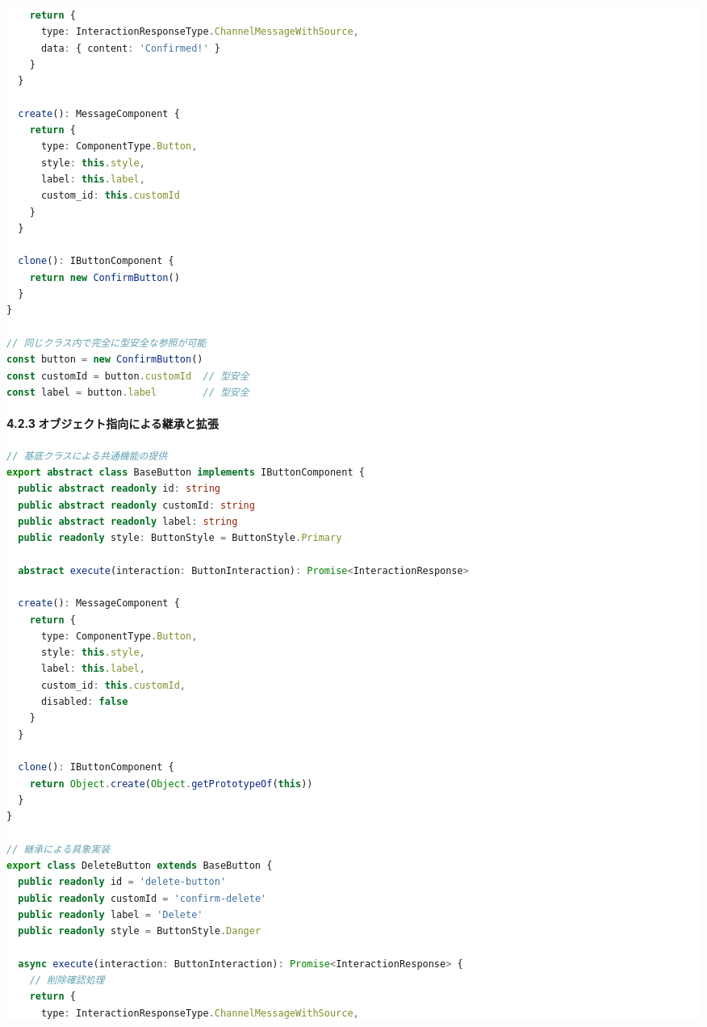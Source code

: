 ```typescript
    return {
      type: InteractionResponseType.ChannelMessageWithSource,
      data: { content: 'Confirmed!' }
    }
  }

  create(): MessageComponent {
    return {
      type: ComponentType.Button,
      style: this.style,
      label: this.label,
      custom_id: this.customId
    }
  }

  clone(): IButtonComponent {
    return new ConfirmButton()
  }
}

// 同じクラス内で完全に型安全な参照が可能
const button = new ConfirmButton()
const customId = button.customId  // 型安全
const label = button.label        // 型安全
```

#### 4.2.3 オブジェクト指向による継承と拡張

```typescript
// 基底クラスによる共通機能の提供
export abstract class BaseButton implements IButtonComponent {
  public abstract readonly id: string
  public abstract readonly customId: string
  public abstract readonly label: string
  public readonly style: ButtonStyle = ButtonStyle.Primary

  abstract execute(interaction: ButtonInteraction): Promise<InteractionResponse>

  create(): MessageComponent {
    return {
      type: ComponentType.Button,
      style: this.style,
      label: this.label,
      custom_id: this.customId,
      disabled: false
    }
  }

  clone(): IButtonComponent {
    return Object.create(Object.getPrototypeOf(this))
  }
}

// 継承による具象実装
export class DeleteButton extends BaseButton {
  public readonly id = 'delete-button'
  public readonly customId = 'confirm-delete'
  public readonly label = 'Delete'
  public readonly style = ButtonStyle.Danger

  async execute(interaction: ButtonInteraction): Promise<InteractionResponse> {
    // 削除確認処理
    return {
      type: InteractionResponseType.ChannelMessageWithSource,
```